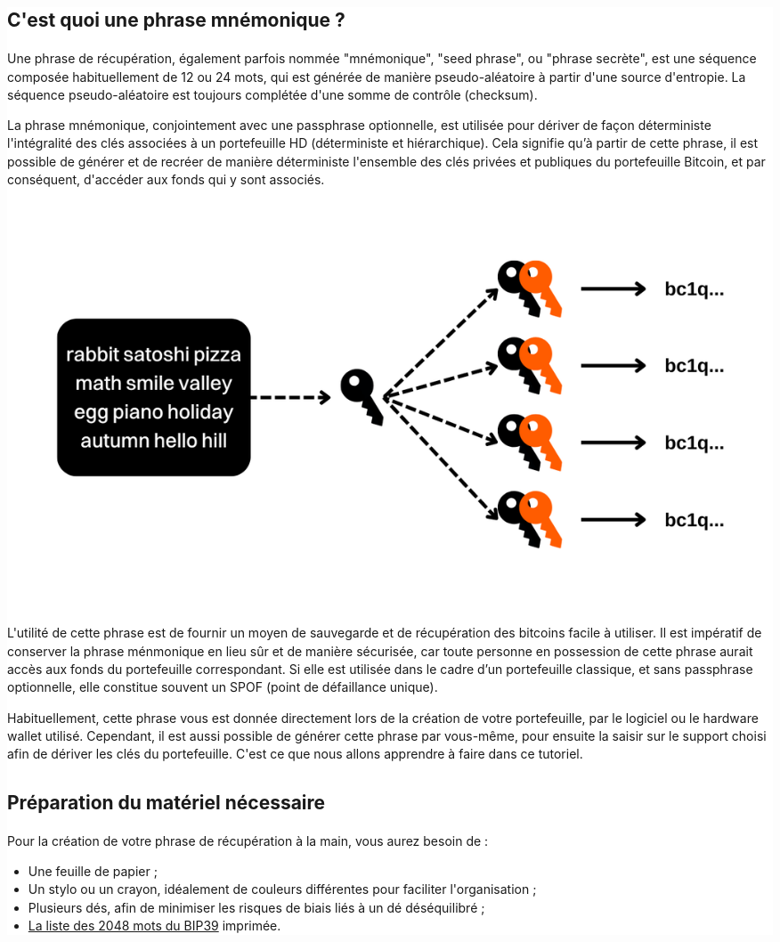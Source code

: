 ## C'est quoi une phrase mnémonique ?
Une phrase de récupération, également parfois nommée "mnémonique", "seed phrase", ou "phrase secrète", est une séquence composée habituellement de 12 ou 24 mots, qui est générée de manière pseudo-aléatoire à partir d'une source d'entropie. La séquence pseudo-aléatoire est toujours complétée d'une somme de contrôle (checksum).

La phrase mnémonique, conjointement avec une passphrase optionnelle, est utilisée pour dériver de façon déterministe l'intégralité des clés associées à un portefeuille HD (déterministe et hiérarchique). Cela signifie qu’à partir de cette phrase, il est possible de générer et de recréer de manière déterministe l'ensemble des clés privées et publiques du portefeuille Bitcoin, et par conséquent, d'accéder aux fonds qui y sont associés. 
![mnemonic](assets/notext/1.webp)
L'utilité de cette phrase est de fournir un moyen de sauvegarde et de récupération des bitcoins facile à utiliser. Il est impératif de conserver la phrase ménmonique en lieu sûr et de manière sécurisée, car toute personne en possession de cette phrase aurait accès aux fonds du portefeuille correspondant. Si elle est utilisée dans le cadre d’un portefeuille classique, et sans passphrase optionnelle, elle constitue souvent un SPOF (point de défaillance unique). 

Habituellement, cette phrase vous est donnée directement lors de la création de votre portefeuille, par le logiciel ou le hardware wallet utilisé. Cependant, il est aussi possible de générer cette phrase par vous-même, pour ensuite la saisir sur le support choisi afin de dériver les clés du portefeuille. C'est ce que nous allons apprendre à faire dans ce tutoriel.

## Préparation du matériel nécessaire
Pour la création de votre phrase de récupération à la main, vous aurez besoin de :
- Une feuille de papier ;
- Un stylo ou un crayon, idéalement de couleurs différentes pour faciliter l'organisation ;
- Plusieurs dés, afin de minimiser les risques de biais liés à un dé déséquilibré ;
- [La liste des 2048 mots du BIP39](https://github.com/PlanB-Network/bitcoin-educational-content/blob/dev/resources/bet/bip39-wordlist/assets/BIP39-WORDLIST.pdf) imprimée.
